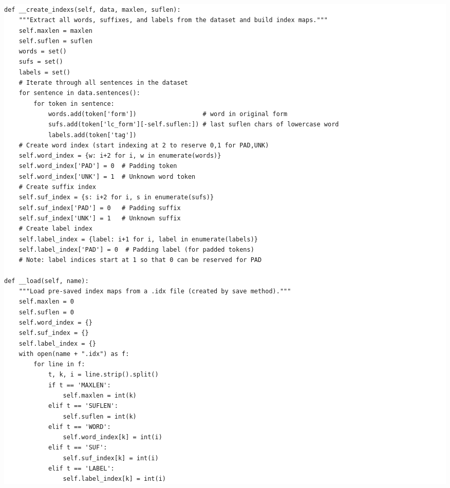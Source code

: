     def __create_indexs(self, data, maxlen, suflen):
        """Extract all words, suffixes, and labels from the dataset and build index maps."""
        self.maxlen = maxlen
        self.suflen = suflen
        words = set()
        sufs = set()
        labels = set()
        # Iterate through all sentences in the dataset
        for sentence in data.sentences():
            for token in sentence:
                words.add(token['form'])                  # word in original form
                sufs.add(token['lc_form'][-self.suflen:]) # last suflen chars of lowercase word
                labels.add(token['tag'])
        # Create word index (start indexing at 2 to reserve 0,1 for PAD,UNK)
        self.word_index = {w: i+2 for i, w in enumerate(words)}
        self.word_index['PAD'] = 0  # Padding token
        self.word_index['UNK'] = 1  # Unknown word token
        # Create suffix index
        self.suf_index = {s: i+2 for i, s in enumerate(sufs)}
        self.suf_index['PAD'] = 0   # Padding suffix
        self.suf_index['UNK'] = 1   # Unknown suffix
        # Create label index
        self.label_index = {label: i+1 for i, label in enumerate(labels)}
        self.label_index['PAD'] = 0  # Padding label (for padded tokens)
        # Note: label indices start at 1 so that 0 can be reserved for PAD

    def __load(self, name):
        """Load pre-saved index maps from a .idx file (created by save method)."""
        self.maxlen = 0
        self.suflen = 0
        self.word_index = {}
        self.suf_index = {}
        self.label_index = {}
        with open(name + ".idx") as f:
            for line in f:
                t, k, i = line.strip().split()
                if t == 'MAXLEN':
                    self.maxlen = int(k)
                elif t == 'SUFLEN':
                    self.suflen = int(k)
                elif t == 'WORD':
                    self.word_index[k] = int(i)
                elif t == 'SUF':
                    self.suf_index[k] = int(i)
                elif t == 'LABEL':
                    self.label_index[k] = int(i)
